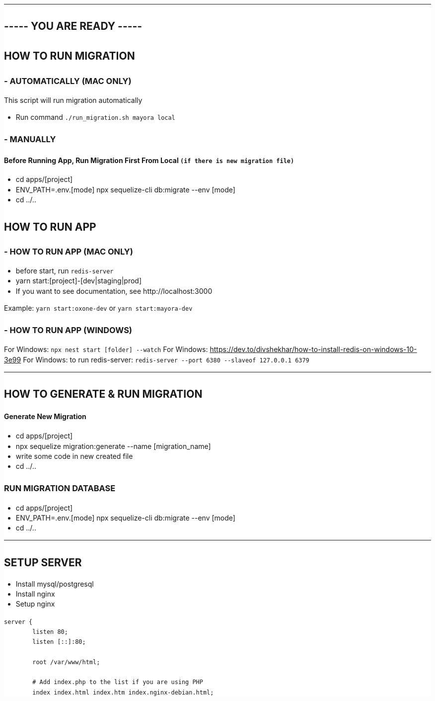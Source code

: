 -----
----- YOU ARE READY -----
-----

## HOW TO RUN MIGRATION
### - AUTOMATICALLY (MAC ONLY)
This script will run migration automatically
- Run command `./run_migration.sh mayora local`

### - MANUALLY
#### Before Running App, Run Migration First From Local `(if there is new migration file)`
- cd apps/[project]
- ENV_PATH=.env.[mode] npx sequelize-cli db:migrate --env [mode]
- cd ../..

## HOW TO RUN APP
### - HOW TO RUN APP (MAC ONLY)
- before start, run `redis-server`
- yarn start:[project]-[dev|staging|prod]
- If you want to see documentation, see http://localhost:3000

Example: `yarn start:oxone-dev` or `yarn start:mayora-dev`

### - HOW TO RUN APP (WINDOWS)
For Windows: `npx nest start [folder] --watch`
For Windows: https://dev.to/divshekhar/how-to-install-redis-on-windows-10-3e99
For Windows: to run redis-server: `redis-server --port 6380 --slaveof 127.0.0.1 6379`

-----

## HOW TO GENERATE & RUN MIGRATION
#### Generate New Migration
- cd apps/[project]
- npx sequelize migration:generate --name [migration_name]
- write some code in new created file
- cd ../..

### RUN MIGRATION DATABASE
- cd apps/[project]
- ENV_PATH=.env.[mode] npx sequelize-cli db:migrate --env [mode]
- cd ../..

-----

## SETUP SERVER
- Install mysql/postgresql
- Install nginx
- Setup nginx
```
server {
        listen 80;
        listen [::]:80;

        root /var/www/html;

        # Add index.php to the list if you are using PHP
        index index.html index.htm index.nginx-debian.html;

```